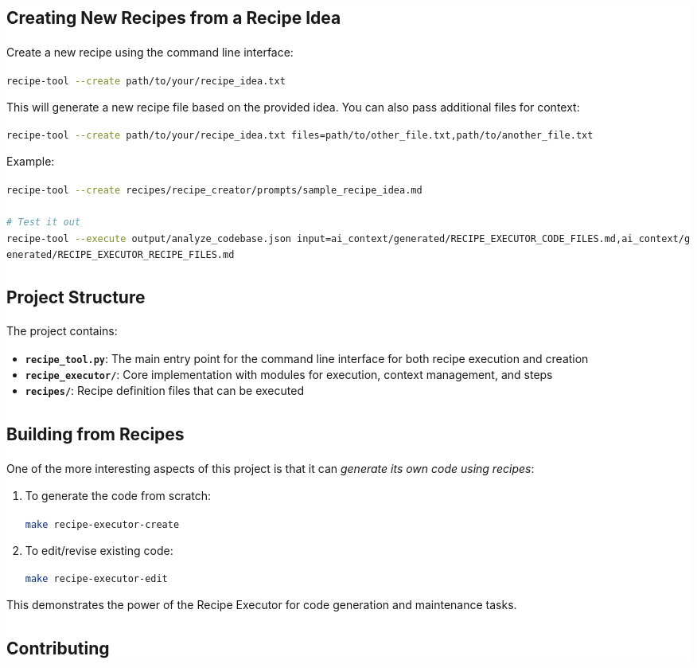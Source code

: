 ## Creating New Recipes from a Recipe Idea

Create a new recipe using the command line interface:

```bash
recipe-tool --create path/to/your/recipe_idea.txt
```

This will generate a new recipe file based on the provided idea.
You can also pass additional files for context:

```bash
recipe-tool --create path/to/your/recipe_idea.txt files=path/to/other_file.txt,path/to/another_file.txt
```

Example:

```bash
recipe-tool --create recipes/recipe_creator/prompts/sample_recipe_idea.md

# Test it out
recipe-tool --execute output/analyze_codebase.json input=ai_context/generated/RECIPE_EXECUTOR_CODE_FILES.md,ai_context/generated/RECIPE_EXECUTOR_RECIPE_FILES.md
```

## Project Structure

The project contains:

- **`recipe_tool.py`**: The main entry point for the command line interface for both recipe execution and creation
- **`recipe_executor/`**: Core implementation with modules for execution, context management, and steps
- **`recipes/`**: Recipe definition files that can be executed

## Building from Recipes

One of the more interesting aspects of this project is that it can _generate its own code using recipes_:

1. To generate the code from scratch:

   ```bash
   make recipe-executor-create
   ```

2. To edit/revise existing code:
   ```bash
   make recipe-executor-edit
   ```

This demonstrates the power of the Recipe Executor for code generation and maintenance tasks.

## Contributing
